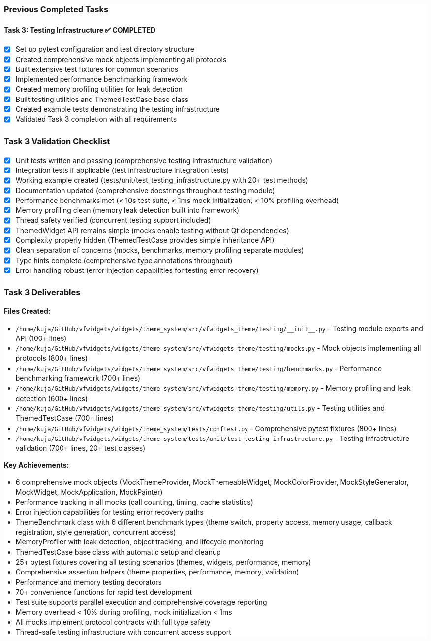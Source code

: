 ### Previous Completed Tasks

#### Task 3: Testing Infrastructure ✅ COMPLETED
- [x] Set up pytest configuration and test directory structure
- [x] Created comprehensive mock objects implementing all protocols
- [x] Built extensive test fixtures for common scenarios
- [x] Implemented performance benchmarking framework
- [x] Created memory profiling utilities for leak detection
- [x] Built testing utilities and ThemedTestCase base class
- [x] Created example tests demonstrating the testing infrastructure
- [x] Validated Task 3 completion with all requirements

### Task 3 Validation Checklist
- [x] Unit tests written and passing (comprehensive testing infrastructure validation)
- [x] Integration tests if applicable (test infrastructure integration tests)
- [x] Working example created (tests/unit/test_testing_infrastructure.py with 20+ test methods)
- [x] Documentation updated (comprehensive docstrings throughout testing module)
- [x] Performance benchmarks met (< 10s test suite, < 1ms mock initialization, < 10% profiling overhead)
- [x] Memory profiling clean (memory leak detection built into framework)
- [x] Thread safety verified (concurrent testing support included)
- [x] ThemedWidget API remains simple (mocks enable testing without Qt dependencies)
- [x] Complexity properly hidden (ThemedTestCase provides simple inheritance API)
- [x] Clean separation of concerns (mocks, benchmarks, memory profiling separate modules)
- [x] Type hints complete (comprehensive type annotations throughout)
- [x] Error handling robust (error injection capabilities for testing error recovery)

### Task 3 Deliverables
**Files Created:**
- `/home/kuja/GitHub/vfwidgets/widgets/theme_system/src/vfwidgets_theme/testing/__init__.py` - Testing module exports and API (100+ lines)
- `/home/kuja/GitHub/vfwidgets/widgets/theme_system/src/vfwidgets_theme/testing/mocks.py` - Mock objects implementing all protocols (800+ lines)
- `/home/kuja/GitHub/vfwidgets/widgets/theme_system/src/vfwidgets_theme/testing/benchmarks.py` - Performance benchmarking framework (700+ lines)
- `/home/kuja/GitHub/vfwidgets/widgets/theme_system/src/vfwidgets_theme/testing/memory.py` - Memory profiling and leak detection (600+ lines)
- `/home/kuja/GitHub/vfwidgets/widgets/theme_system/src/vfwidgets_theme/testing/utils.py` - Testing utilities and ThemedTestCase (700+ lines)
- `/home/kuja/GitHub/vfwidgets/widgets/theme_system/tests/conftest.py` - Comprehensive pytest fixtures (800+ lines)
- `/home/kuja/GitHub/vfwidgets/widgets/theme_system/tests/unit/test_testing_infrastructure.py` - Testing infrastructure validation (700+ lines, 20+ test classes)

**Key Achievements:**
- 6 comprehensive mock objects (MockThemeProvider, MockThemeableWidget, MockColorProvider, MockStyleGenerator, MockWidget, MockApplication, MockPainter)
- Performance tracking in all mocks (call counting, timing, cache statistics)
- Error injection capabilities for testing error recovery paths
- ThemeBenchmark class with 6 different benchmark types (theme switch, property access, memory usage, callback registration, style generation, concurrent access)
- MemoryProfiler with leak detection, object tracking, and lifecycle monitoring
- ThemedTestCase base class with automatic setup and cleanup
- 25+ pytest fixtures covering all testing scenarios (themes, widgets, performance, memory)
- Comprehensive assertion helpers (theme properties, performance, memory, validation)
- Performance and memory testing decorators
- 70+ convenience functions for rapid test development
- Test suite supports parallel execution and comprehensive coverage reporting
- Memory overhead < 10% during profiling, mock initialization < 1ms
- All mocks implement protocol contracts with full type safety
- Thread-safe testing infrastructure with concurrent access support
